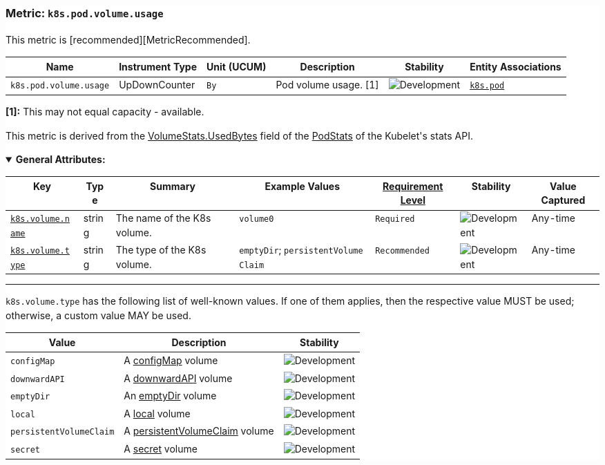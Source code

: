 




### Metric: `k8s.pod.volume.usage`

This metric is [recommended][MetricRecommended].








| Name     | Instrument Type | Unit (UCUM) | Description    | Stability | Entity Associations |
| -------- | --------------- | ----------- | -------------- | --------- | ------ |
| `k8s.pod.volume.usage` | UpDownCounter | `By` | Pod volume usage. [1] | ![Development](https://img.shields.io/badge/-development-blue) | [`k8s.pod`](/docs/registry/entities/k8s.md#k8s-pod) |

**[1]:** This may not equal capacity - available.

This metric is derived from the
[VolumeStats.UsedBytes](https://pkg.go.dev/k8s.io/kubelet@v0.33.0/pkg/apis/stats/v1alpha1#VolumeStats) field
of the [PodStats](https://pkg.go.dev/k8s.io/kubelet@v0.33.0/pkg/apis/stats/v1alpha1#PodStats) of the
Kubelet's stats API.
<details open>
<summary><b>General Attributes:</b></summary>

| Key | Type | Summary | Example Values | [Requirement Level](https://opentelemetry.io/docs/specs/semconv/general/attribute-requirement-level/) | Stability | Value Captured |
|---|---|---|---|---|---|---|
| [`k8s.volume.name`](/docs/registry/attributes/k8s.md) | string | The name of the K8s volume. | `volume0` | `Required` | ![Development](https://img.shields.io/badge/-development-blue) |  Any-time  |
| [`k8s.volume.type`](/docs/registry/attributes/k8s.md) | string | The type of the K8s volume. | `emptyDir`; `persistentVolumeClaim` | `Recommended` | ![Development](https://img.shields.io/badge/-development-blue) |  Any-time  |

---

`k8s.volume.type` has the following list of well-known values. If one of them applies, then the respective value MUST be used; otherwise, a custom value MAY be used.

| Value  | Description | Stability |
|---|---|---|
| `configMap` | A [configMap](https://v1-30.docs.kubernetes.io/docs/concepts/storage/volumes/#configmap) volume | ![Development](https://img.shields.io/badge/-development-blue) |
| `downwardAPI` | A [downwardAPI](https://v1-30.docs.kubernetes.io/docs/concepts/storage/volumes/#downwardapi) volume | ![Development](https://img.shields.io/badge/-development-blue) |
| `emptyDir` | An [emptyDir](https://v1-30.docs.kubernetes.io/docs/concepts/storage/volumes/#emptydir) volume | ![Development](https://img.shields.io/badge/-development-blue) |
| `local` | A [local](https://v1-30.docs.kubernetes.io/docs/concepts/storage/volumes/#local) volume | ![Development](https://img.shields.io/badge/-development-blue) |
| `persistentVolumeClaim` | A [persistentVolumeClaim](https://v1-30.docs.kubernetes.io/docs/concepts/storage/volumes/#persistentvolumeclaim) volume | ![Development](https://img.shields.io/badge/-development-blue) |
| `secret` | A [secret](https://v1-30.docs.kubernetes.io/docs/concepts/storage/volumes/#secret) volume | ![Development](https://img.shields.io/badge/-development-blue) |
</details>




